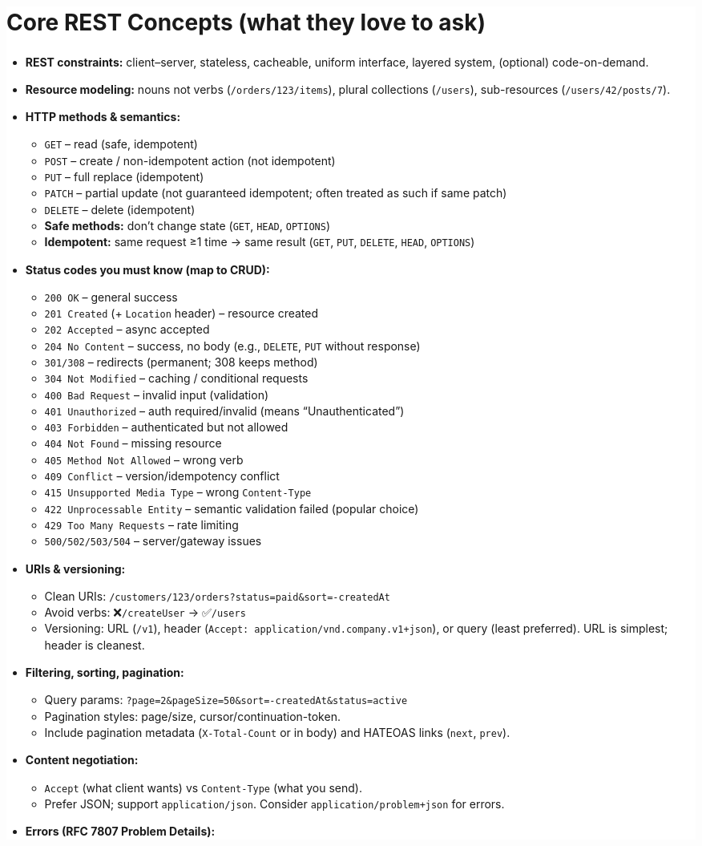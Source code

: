 # Core REST Concepts (what they love to ask)

- **REST constraints:** client–server, stateless, cacheable, uniform interface, layered system, (optional) code-on-demand.
- **Resource modeling:** nouns not verbs (`/orders/123/items`), plural collections (`/users`), sub-resources (`/users/42/posts/7`).
- **HTTP methods & semantics:**

  - `GET` – read (safe, idempotent)
  - `POST` – create / non-idempotent action (not idempotent)
  - `PUT` – full replace (idempotent)
  - `PATCH` – partial update (not guaranteed idempotent; often treated as such if same patch)
  - `DELETE` – delete (idempotent)
  - **Safe methods:** don’t change state (`GET`, `HEAD`, `OPTIONS`)
  - **Idempotent:** same request ≥1 time → same result (`GET`, `PUT`, `DELETE`, `HEAD`, `OPTIONS`)

- **Status codes you must know (map to CRUD):**

  - `200 OK` – general success
  - `201 Created` (+ `Location` header) – resource created
  - `202 Accepted` – async accepted
  - `204 No Content` – success, no body (e.g., `DELETE`, `PUT` without response)
  - `301/308` – redirects (permanent; 308 keeps method)
  - `304 Not Modified` – caching / conditional requests
  - `400 Bad Request` – invalid input (validation)
  - `401 Unauthorized` – auth required/invalid (means “Unauthenticated”)
  - `403 Forbidden` – authenticated but not allowed
  - `404 Not Found` – missing resource
  - `405 Method Not Allowed` – wrong verb
  - `409 Conflict` – version/idempotency conflict
  - `415 Unsupported Media Type` – wrong `Content-Type`
  - `422 Unprocessable Entity` – semantic validation failed (popular choice)
  - `429 Too Many Requests` – rate limiting
  - `500/502/503/504` – server/gateway issues

- **URIs & versioning:**

  - Clean URIs: `/customers/123/orders?status=paid&sort=-createdAt`
  - Avoid verbs: ❌`/createUser` → ✅`/users`
  - Versioning: URL (`/v1`), header (`Accept: application/vnd.company.v1+json`), or query (least preferred). URL is simplest; header is cleanest.

- **Filtering, sorting, pagination:**

  - Query params: `?page=2&pageSize=50&sort=-createdAt&status=active`
  - Pagination styles: page/size, cursor/continuation-token.
  - Include pagination metadata (`X-Total-Count` or in body) and HATEOAS links (`next`, `prev`).

- **Content negotiation:**

  - `Accept` (what client wants) vs `Content-Type` (what you send).
  - Prefer JSON; support `application/json`. Consider `application/problem+json` for errors.

- **Errors (RFC 7807 Problem Details):**
